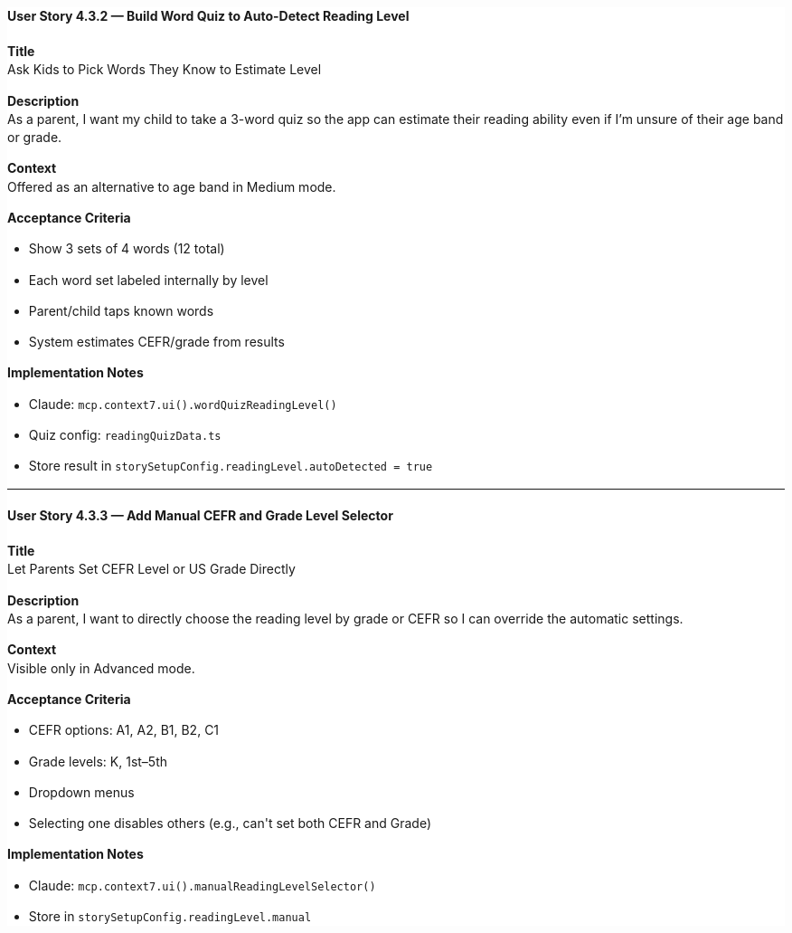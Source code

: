 
#### **User Story 4.3.2 — Build Word Quiz to Auto-Detect Reading Level**

**Title**  
 Ask Kids to Pick Words They Know to Estimate Level

**Description**  
 As a parent, I want my child to take a 3-word quiz so the app can estimate their reading ability even if I’m unsure of their age band or grade.

**Context**  
 Offered as an alternative to age band in Medium mode.

**Acceptance Criteria**

* Show 3 sets of 4 words (12 total)

* Each word set labeled internally by level

* Parent/child taps known words

* System estimates CEFR/grade from results

**Implementation Notes**

* Claude: `mcp.context7.ui().wordQuizReadingLevel()`

* Quiz config: `readingQuizData.ts`

* Store result in `storySetupConfig.readingLevel.autoDetected = true`

---

#### **User Story 4.3.3 — Add Manual CEFR and Grade Level Selector**

**Title**  
 Let Parents Set CEFR Level or US Grade Directly

**Description**  
 As a parent, I want to directly choose the reading level by grade or CEFR so I can override the automatic settings.

**Context**  
 Visible only in Advanced mode.

**Acceptance Criteria**

* CEFR options: A1, A2, B1, B2, C1

* Grade levels: K, 1st–5th

* Dropdown menus

* Selecting one disables others (e.g., can't set both CEFR and Grade)

**Implementation Notes**

* Claude: `mcp.context7.ui().manualReadingLevelSelector()`

* Store in `storySetupConfig.readingLevel.manual`

